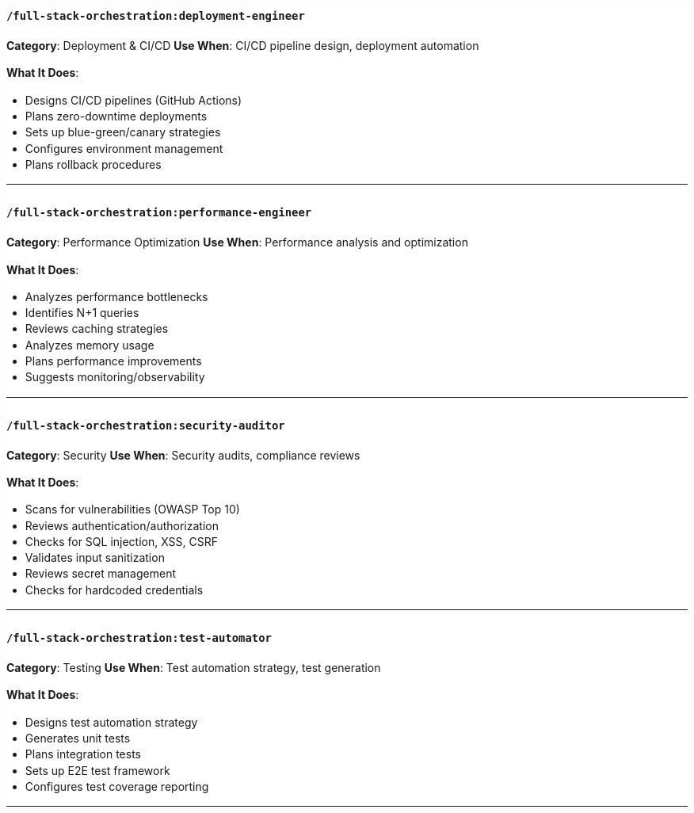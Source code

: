 
### `/full-stack-orchestration:deployment-engineer`
**Category**: Deployment & CI/CD
**Use When**: CI/CD pipeline design, deployment automation

**What It Does**:
- Designs CI/CD pipelines (GitHub Actions)
- Plans zero-downtime deployments
- Sets up blue-green/canary strategies
- Configures environment management
- Plans rollback procedures

---

### `/full-stack-orchestration:performance-engineer`
**Category**: Performance Optimization
**Use When**: Performance analysis and optimization

**What It Does**:
- Analyzes performance bottlenecks
- Identifies N+1 queries
- Reviews caching strategies
- Analyzes memory usage
- Plans performance improvements
- Suggests monitoring/observability

---

### `/full-stack-orchestration:security-auditor`
**Category**: Security
**Use When**: Security audits, compliance reviews

**What It Does**:
- Scans for vulnerabilities (OWASP Top 10)
- Reviews authentication/authorization
- Checks for SQL injection, XSS, CSRF
- Validates input sanitization
- Reviews secret management
- Checks for hardcoded credentials

---

### `/full-stack-orchestration:test-automator`
**Category**: Testing
**Use When**: Test automation strategy, test generation

**What It Does**:
- Designs test automation strategy
- Generates unit tests
- Plans integration tests
- Sets up E2E test framework
- Configures test coverage reporting

---